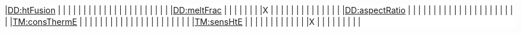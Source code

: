|[DD:htFusion](./SecDDs.md#DD:htFusion)                      |                                        |                                                    |                                          |                                                      |                                                      |                                                    |                                                      |                                      |                                      |                                            |                                          |                                    |                                        |                                            |                                            |                                                            |                                                          |                                                |                                                |                                          |                                          |
|[DD:meltFrac](./SecDDs.md#DD:meltFrac)                      |                                        |                                                    |                                          |                                                      |                                                      |                                                    |                                                      |X                                     |                                      |                                            |                                          |                                    |                                        |                                            |                                            |                                                            |                                                          |                                                |                                                |                                          |                                          |
|[DD:aspectRatio](./SecDDs.md#DD:aspectRatio)                |                                        |                                                    |                                          |                                                      |                                                      |                                                    |                                                      |                                      |                                      |                                            |                                          |                                    |                                        |                                            |                                            |                                                            |                                                          |                                                |                                                |                                          |                                          |
|[TM:consThermE](./SecTMs.md#TM:consThermE)                  |                                        |                                                    |                                          |                                                      |                                                      |                                                    |                                                      |                                      |                                      |                                            |                                          |                                    |                                        |                                            |                                            |                                                            |                                                          |                                                |                                                |                                          |                                          |
|[TM:sensHtE](./SecTMs.md#TM:sensHtE)                        |                                        |                                                    |                                          |                                                      |                                                      |                                                    |                                                      |                                      |                                      |                                            |                                          |                                    |X                                       |                                            |                                            |                                                            |                                                          |                                                |                                                |                                          |                                          |